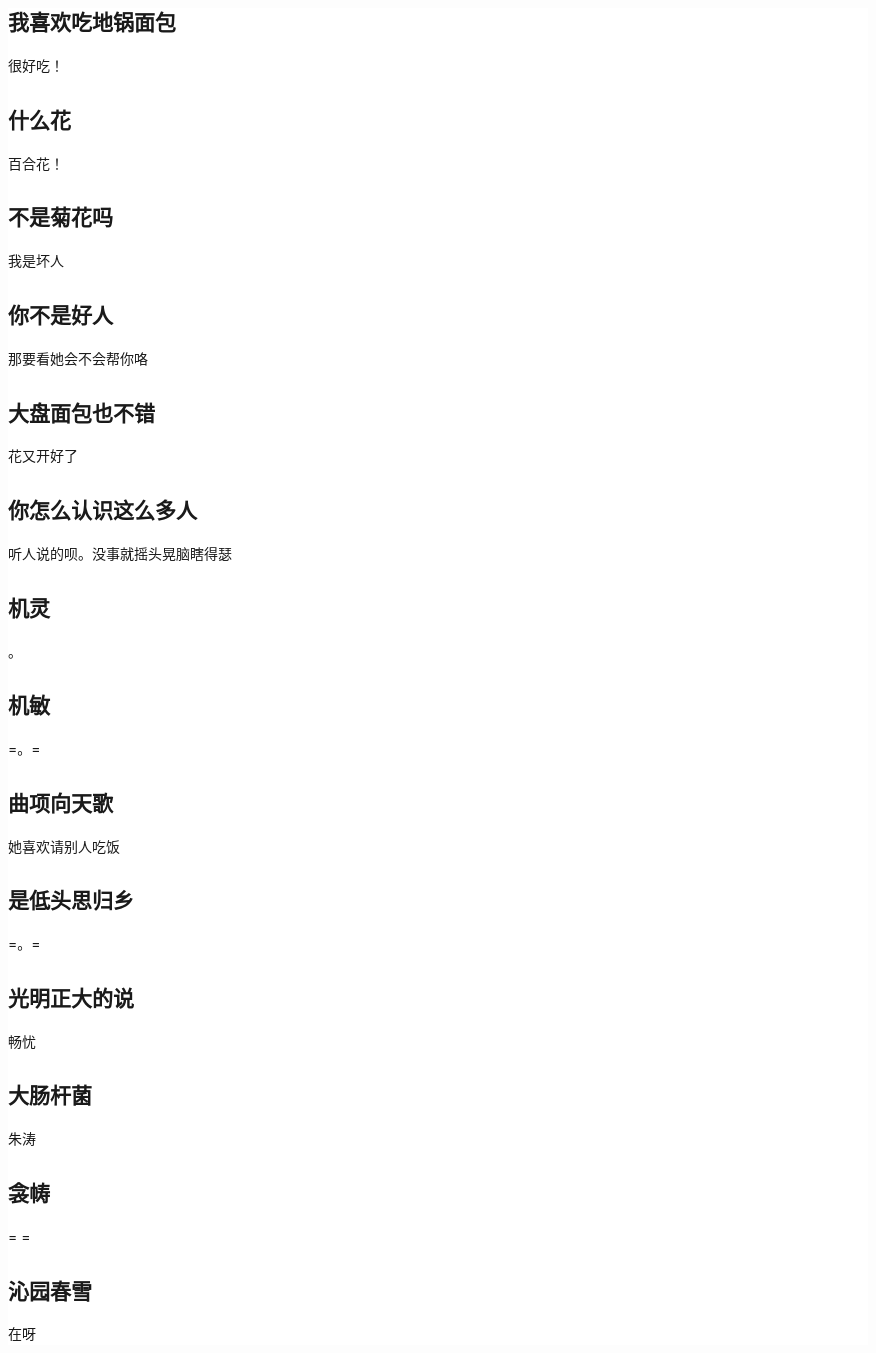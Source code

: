 ## 我喜欢吃地锅面包
很好吃！

## 什么花
百合花！

## 不是菊花吗
我是坏人

## 你不是好人
那要看她会不会帮你咯

## 大盘面包也不错
花又开好了

## 你怎么认识这么多人
听人说的呗。没事就摇头晃脑瞎得瑟

## 机灵
。

## 机敏
=。=

## 曲项向天歌
她喜欢请别人吃饭

## 是低头思归乡
=。=

## 光明正大的说
畅忧

## 大肠杆菌
朱涛

## 衾帱
= =

## 沁园春雪
在呀
